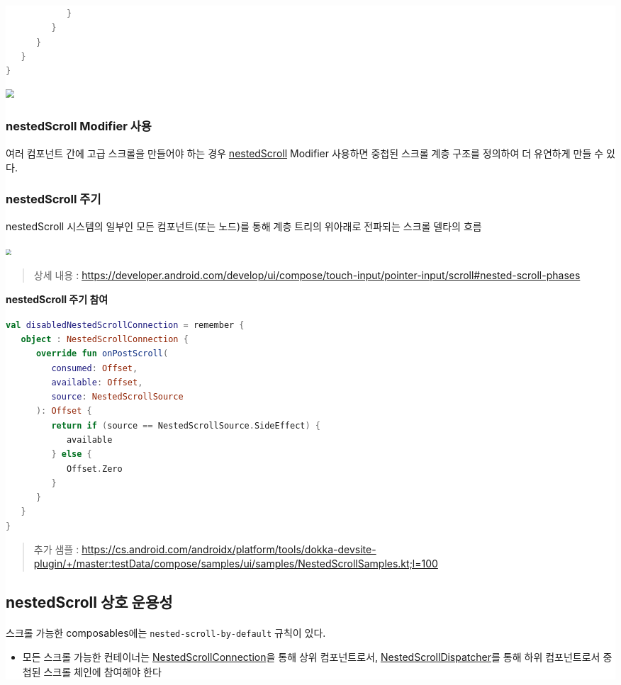 ```kotlin
            }
         }
      }
   }
}
```

<img src="https://developer.android.com/static/develop/ui/compose/images/gestures-simple-nested-scroll.gif" style="zoom:75%;" />

### nestedScroll Modifier 사용

여러 컴포넌트 간에 고급 스크롤을 만들어야 하는 경우 [nestedScroll](https://developer.android.com/reference/kotlin/androidx/compose/ui/input/nestedscroll/package-summary#(androidx.compose.ui.Modifier).nestedScroll(androidx.compose.ui.input.nestedscroll.NestedScrollConnection,androidx.compose.ui.input.nestedscroll.NestedScrollDispatcher)) Modifier 사용하면 중첩된 스크롤 계층 구조를 정의하여 더 유연하게 만들 수 있다. 

### nestedScroll 주기

nestedScroll 시스템의 일부인 모든 컴포넌트(또는 노드)를 통해 계층 트리의 위아래로 전파되는 스크롤 델타의 흐름

<img src="https://developer.android.com/static/develop/ui/compose/images/pointer-input/nested-scrolling-phases-example.jpeg" style="zoom:50%;" />

> 상세 내용 : https://developer.android.com/develop/ui/compose/touch-input/pointer-input/scroll#nested-scroll-phases

**nestedScroll 주기 참여**

```kotlin
val disabledNestedScrollConnection = remember {
   object : NestedScrollConnection {
      override fun onPostScroll(
         consumed: Offset,
         available: Offset,
         source: NestedScrollSource
      ): Offset {
         return if (source == NestedScrollSource.SideEffect) {
            available
         } else {
            Offset.Zero
         }
      }
   }
}
```

> 추가 샘플 : https://cs.android.com/androidx/platform/tools/dokka-devsite-plugin/+/master:testData/compose/samples/ui/samples/NestedScrollSamples.kt;l=100

## nestedScroll 상호 운용성

스크롤 가능한 composables에는 `nested-scroll-by-default` 규칙이 있다. 

- 모든 스크롤 가능한 컨테이너는 [NestedScrollConnection](https://developer.android.com/reference/kotlin/androidx/compose/ui/input/nestedscroll/NestedScrollConnection)을 통해 상위 컴포넌트로서, [NestedScrollDispatcher](https://developer.android.com/reference/kotlin/androidx/compose/ui/input/nestedscroll/NestedScrollDispatcher)를 통해 하위 컴포넌트로서 중첩된 스크롤 체인에 참여해야 한다

